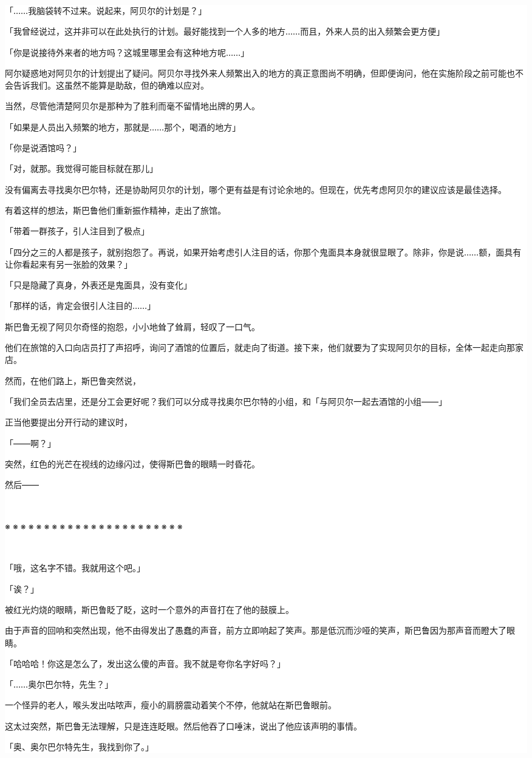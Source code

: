 「……我脑袋转不过来。说起来，阿贝尔的计划是？」

「我曾经说过，这并非可以在此处执行的计划。最好能找到一个人多的地方……而且，外来人员的出入频繁会更方便」

「你是说接待外来者的地方吗？这城里哪里会有这种地方呢……」

阿尔疑惑地对阿贝尔的计划提出了疑问。阿贝尔寻找外来人频繁出入的地方的真正意图尚不明确，但即便询问，他在实施阶段之前可能也不会告诉我们。这虽然不能算是助敌，但的确难以应对。

当然，尽管他清楚阿贝尔是那种为了胜利而毫不留情地出牌的男人。

「如果是人员出入频繁的地方，那就是……那个，喝酒的地方」

「你是说酒馆吗？」

「对，就那。我觉得可能目标就在那儿」

没有偏离去寻找奥尔巴尔特，还是协助阿贝尔的计划，哪个更有益是有讨论余地的。但现在，优先考虑阿贝尔的建议应该是最佳选择。

有着这样的想法，斯巴鲁他们重新振作精神，走出了旅馆。

「带着一群孩子，引人注目到了极点」

「四分之三的人都是孩子，就别抱怨了。再说，如果开始考虑引人注目的话，你那个鬼面具本身就很显眼了。除非，你是说……额，面具有让你看起来有另一张脸的效果？」

「只是隐藏了真身，外表还是鬼面具，没有变化」

「那样的话，肯定会很引人注目的……」

斯巴鲁无视了阿贝尔奇怪的抱怨，小小地耸了耸肩，轻叹了一口气。

他们在旅馆的入口向店员打了声招呼，询问了酒馆的位置后，就走向了街道。接下来，他们就要为了实现阿贝尔的目标，全体一起走向那家店。

然而，在他们路上，斯巴鲁突然说，

「我们全员去店里，还是分工会更好呢？我们可以分成寻找奥尔巴尔特的小组，和「与阿贝尔一起去酒馆的小组——」

正当他要提出分开行动的建议时，

「——啊？」

突然，红色的光芒在视线的边缘闪过，使得斯巴鲁的眼睛一时昏花。

然后——

　

※ ※ ※ ※ ※ ※ ※ ※ ※ ※ ※ ※ ※ ※ ※ ※ ※ ※ ※ ※ ※ ※ ※

　

「哦，这名字不错。我就用这个吧。」

「诶？」

被红光灼烧的眼睛，斯巴鲁眨了眨，这时一个意外的声音打在了他的鼓膜上。

由于声音的回响和突然出现，他不由得发出了愚蠢的声音，前方立即响起了笑声。那是低沉而沙哑的笑声，斯巴鲁因为那声音而瞪大了眼睛。

「哈哈哈！你这是怎么了，发出这么傻的声音。我不就是夸你名字好吗？」

「……奥尔巴尔特，先生？」

一个怪异的老人，喉头发出咕哝声，瘦小的肩膀震动着笑个不停，他就站在斯巴鲁眼前。

这太过突然，斯巴鲁无法理解，只是连连眨眼。然后他吞了口唾沫，说出了他应该声明的事情。

「奥、奥尔巴尔特先生，我找到你了。」
